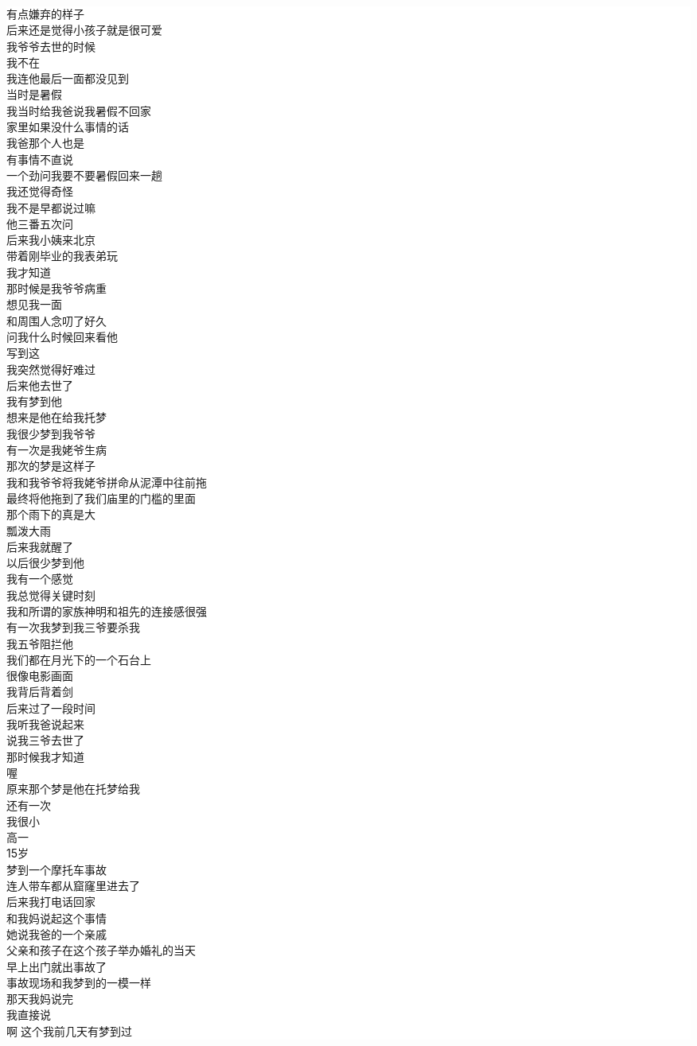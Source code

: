 有点嫌弃的样子      
后来还是觉得小孩子就是很可爱        
我爷爷去世的时候      
我不在      
我连他最后一面都没见到      
当时是暑假      
我当时给我爸说我暑假不回家      
家里如果没什么事情的话        
我爸那个人也是      
有事情不直说      
一个劲问我要不要暑假回来一趟      
我还觉得奇怪      
我不是早都说过嘛      
他三番五次问        
后来我小姨来北京      
带着刚毕业的我表弟玩      
我才知道      
那时候是我爷爷病重      
想见我一面      
和周围人念叨了好久      
问我什么时候回来看他        
写到这      
我突然觉得好难过      
后来他去世了      
我有梦到他      
想来是他在给我托梦        
我很少梦到我爷爷      
有一次是我姥爷生病      
那次的梦是这样子      
我和我爷爷将我姥爷拼命从泥潭中往前拖      
最终将他拖到了我们庙里的门槛的里面      
那个雨下的真是大      
瓢泼大雨      
后来我就醒了      
以后很少梦到他        
我有一个感觉      
我总觉得关键时刻      
我和所谓的家族神明和祖先的连接感很强        
有一次我梦到我三爷要杀我      
我五爷阻拦他      
我们都在月光下的一个石台上      
很像电影画面      
我背后背着剑      
后来过了一段时间      
我听我爸说起来      
说我三爷去世了      
那时候我才知道      
喔      
原来那个梦是他在托梦给我        
还有一次      
我很小      
高一      
15岁      
梦到一个摩托车事故      
连人带车都从窟窿里进去了      
后来我打电话回家      
和我妈说起这个事情      
她说我爸的一个亲戚      
父亲和孩子在这个孩子举办婚礼的当天      
早上出门就出事故了      
事故现场和我梦到的一模一样      
那天我妈说完      
我直接说      
啊 这个我前几天有梦到过        